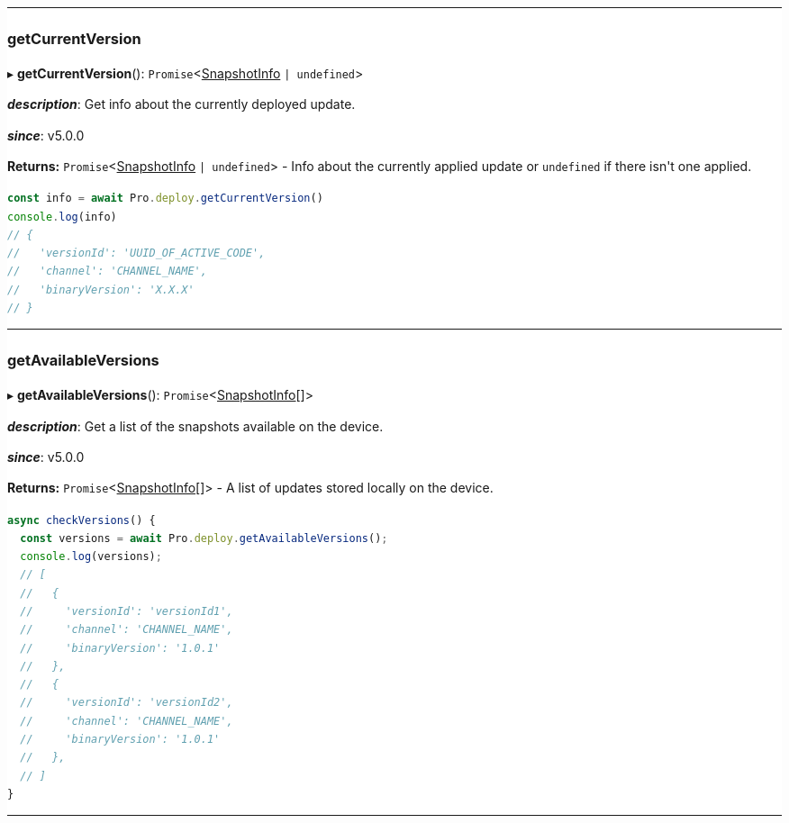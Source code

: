 * * *

### getCurrentVersion

▸ **getCurrentVersion**(): `Promise`<[SnapshotInfo](#snapshotinfo) `| undefined`>

***description***: Get info about the currently deployed update.

***since***: v5.0.0

**Returns:** `Promise`<[SnapshotInfo](#snapshotinfo) `| undefined`> - Info about the currently applied update or `undefined` if there isn't one applied.

```typescript
const info = await Pro.deploy.getCurrentVersion()
console.log(info)
// {
//   'versionId': 'UUID_OF_ACTIVE_CODE',
//   'channel': 'CHANNEL_NAME',
//   'binaryVersion': 'X.X.X'
// }
```

* * *

### getAvailableVersions

▸ **getAvailableVersions**(): `Promise`<[SnapshotInfo](#snapshotinfo)[]>

***description***: Get a list of the snapshots available on the device.

***since***: v5.0.0

**Returns:** `Promise`<[SnapshotInfo](#snapshotinfo)[]> - A list of updates stored locally on the device.

```typescript
async checkVersions() {
  const versions = await Pro.deploy.getAvailableVersions();
  console.log(versions);
  // [
  //   {
  //     'versionId': 'versionId1',
  //     'channel': 'CHANNEL_NAME',
  //     'binaryVersion': '1.0.1'
  //   },
  //   {
  //     'versionId': 'versionId2',
  //     'channel': 'CHANNEL_NAME',
  //     'binaryVersion': '1.0.1'
  //   },
  // ]
}
```

* * *
